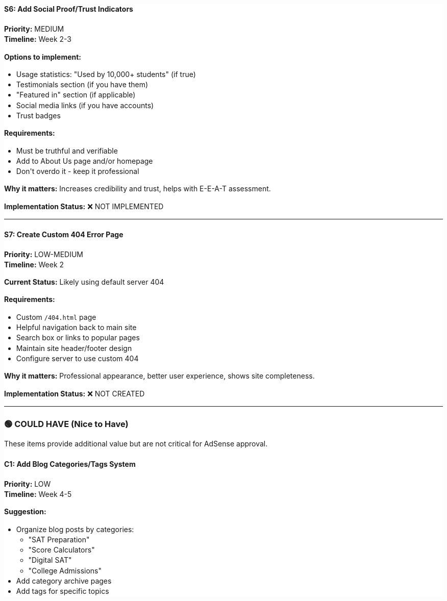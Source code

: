 #### S6: Add Social Proof/Trust Indicators
**Priority:** MEDIUM  
**Timeline:** Week 2-3

**Options to implement:**
- Usage statistics: "Used by 10,000+ students" (if true)
- Testimonials section (if you have them)
- "Featured in" section (if applicable)
- Social media links (if you have accounts)
- Trust badges

**Requirements:**
- Must be truthful and verifiable
- Add to About Us page and/or homepage
- Don't overdo it - keep it professional

**Why it matters:** Increases credibility and trust, helps with E-E-A-T assessment.

**Implementation Status:** ❌ NOT IMPLEMENTED

---

#### S7: Create Custom 404 Error Page
**Priority:** LOW-MEDIUM  
**Timeline:** Week 2

**Current Status:** Likely using default server 404

**Requirements:**
- Custom `/404.html` page
- Helpful navigation back to main site
- Search box or links to popular pages
- Maintain site header/footer design
- Configure server to use custom 404

**Why it matters:** Professional appearance, better user experience, shows site completeness.

**Implementation Status:** ❌ NOT CREATED

---

### 🟢 COULD HAVE (Nice to Have)

These items provide additional value but are not critical for AdSense approval.

#### C1: Add Blog Categories/Tags System
**Priority:** LOW  
**Timeline:** Week 4-5

**Suggestion:**
- Organize blog posts by categories:
  - "SAT Preparation"
  - "Score Calculators"
  - "Digital SAT"
  - "College Admissions"
- Add category archive pages
- Add tags for specific topics
